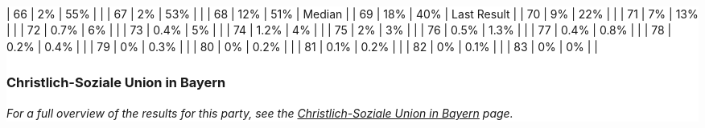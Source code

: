 | 66 | 2% | 55% |  |
| 67 | 2% | 53% |  |
| 68 | 12% | 51% | Median |
| 69 | 18% | 40% | Last Result |
| 70 | 9% | 22% |  |
| 71 | 7% | 13% |  |
| 72 | 0.7% | 6% |  |
| 73 | 0.4% | 5% |  |
| 74 | 1.2% | 4% |  |
| 75 | 2% | 3% |  |
| 76 | 0.5% | 1.3% |  |
| 77 | 0.4% | 0.8% |  |
| 78 | 0.2% | 0.4% |  |
| 79 | 0% | 0.3% |  |
| 80 | 0% | 0.2% |  |
| 81 | 0.1% | 0.2% |  |
| 82 | 0% | 0.1% |  |
| 83 | 0% | 0% |  |

### Christlich-Soziale Union in Bayern

*For a full overview of the results for this party, see the [Christlich-Soziale Union in Bayern](party-christlich-sozialeunioninbayern.html) page.*
